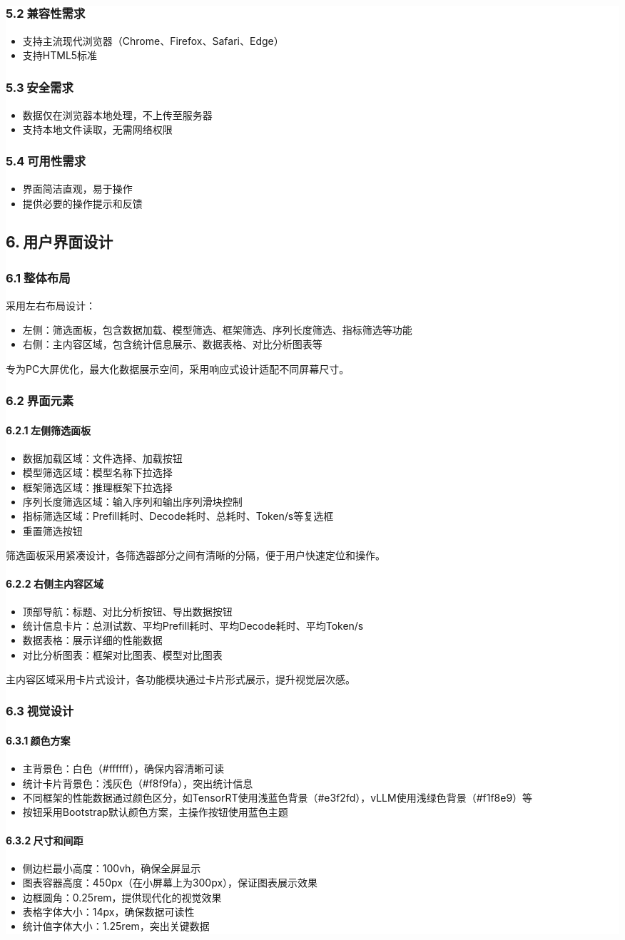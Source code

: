 ### 5.2 兼容性需求
- 支持主流现代浏览器（Chrome、Firefox、Safari、Edge）
- 支持HTML5标准

### 5.3 安全需求
- 数据仅在浏览器本地处理，不上传至服务器
- 支持本地文件读取，无需网络权限

### 5.4 可用性需求
- 界面简洁直观，易于操作
- 提供必要的操作提示和反馈

## 6. 用户界面设计

### 6.1 整体布局
采用左右布局设计：
- 左侧：筛选面板，包含数据加载、模型筛选、框架筛选、序列长度筛选、指标筛选等功能
- 右侧：主内容区域，包含统计信息展示、数据表格、对比分析图表等

专为PC大屏优化，最大化数据展示空间，采用响应式设计适配不同屏幕尺寸。

### 6.2 界面元素

#### 6.2.1 左侧筛选面板
- 数据加载区域：文件选择、加载按钮
- 模型筛选区域：模型名称下拉选择
- 框架筛选区域：推理框架下拉选择
- 序列长度筛选区域：输入序列和输出序列滑块控制
- 指标筛选区域：Prefill耗时、Decode耗时、总耗时、Token/s等复选框
- 重置筛选按钮

筛选面板采用紧凑设计，各筛选器部分之间有清晰的分隔，便于用户快速定位和操作。

#### 6.2.2 右侧主内容区域
- 顶部导航：标题、对比分析按钮、导出数据按钮
- 统计信息卡片：总测试数、平均Prefill耗时、平均Decode耗时、平均Token/s
- 数据表格：展示详细的性能数据
- 对比分析图表：框架对比图表、模型对比图表

主内容区域采用卡片式设计，各功能模块通过卡片形式展示，提升视觉层次感。

### 6.3 视觉设计

#### 6.3.1 颜色方案
- 主背景色：白色（#ffffff），确保内容清晰可读
- 统计卡片背景色：浅灰色（#f8f9fa），突出统计信息
- 不同框架的性能数据通过颜色区分，如TensorRT使用浅蓝色背景（#e3f2fd），vLLM使用浅绿色背景（#f1f8e9）等
- 按钮采用Bootstrap默认颜色方案，主操作按钮使用蓝色主题

#### 6.3.2 尺寸和间距
- 侧边栏最小高度：100vh，确保全屏显示
- 图表容器高度：450px（在小屏幕上为300px），保证图表展示效果
- 边框圆角：0.25rem，提供现代化的视觉效果
- 表格字体大小：14px，确保数据可读性
- 统计值字体大小：1.25rem，突出关键数据
